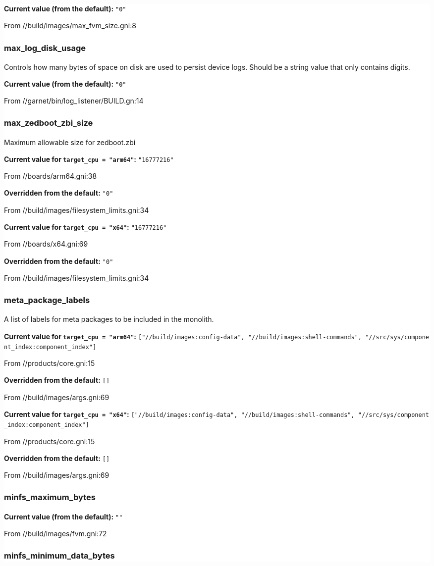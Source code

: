 **Current value (from the default):** `"0"`

From //build/images/max_fvm_size.gni:8

### max_log_disk_usage
Controls how many bytes of space on disk are used to persist device logs.
Should be a string value that only contains digits.

**Current value (from the default):** `"0"`

From //garnet/bin/log_listener/BUILD.gn:14

### max_zedboot_zbi_size
Maximum allowable size for zedboot.zbi

**Current value for `target_cpu = "arm64"`:** `"16777216"`

From //boards/arm64.gni:38

**Overridden from the default:** `"0"`

From //build/images/filesystem_limits.gni:34

**Current value for `target_cpu = "x64"`:** `"16777216"`

From //boards/x64.gni:69

**Overridden from the default:** `"0"`

From //build/images/filesystem_limits.gni:34

### meta_package_labels
A list of labels for meta packages to be included in the monolith.

**Current value for `target_cpu = "arm64"`:** `["//build/images:config-data", "//build/images:shell-commands", "//src/sys/component_index:component_index"]`

From //products/core.gni:15

**Overridden from the default:** `[]`

From //build/images/args.gni:69

**Current value for `target_cpu = "x64"`:** `["//build/images:config-data", "//build/images:shell-commands", "//src/sys/component_index:component_index"]`

From //products/core.gni:15

**Overridden from the default:** `[]`

From //build/images/args.gni:69

### minfs_maximum_bytes

**Current value (from the default):** `""`

From //build/images/fvm.gni:72

### minfs_minimum_data_bytes
